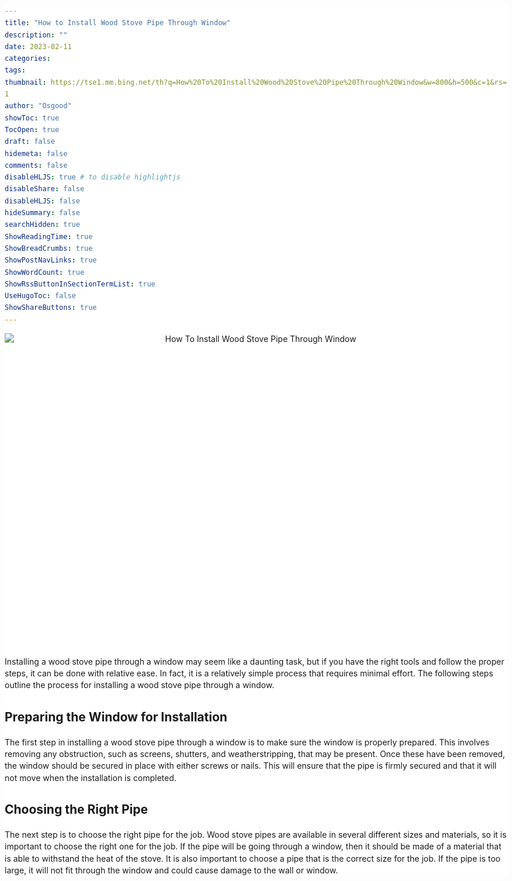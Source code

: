 ```yaml
---
title: "How to Install Wood Stove Pipe Through Window"
description: ""
date: 2023-02-11
categories: 
tags: 
thumbnail: https://tse1.mm.bing.net/th?q=How%20To%20Install%20Wood%20Stove%20Pipe%20Through%20Window&w=800&h=500&c=1&rs=1
author: "Osgood"
showToc: true
TocOpen: true
draft: false
hidemeta: false
comments: false
disableHLJS: true # to disable highlightjs
disableShare: false
disableHLJS: false
hideSummary: false
searchHidden: true
ShowReadingTime: true
ShowBreadCrumbs: true
ShowPostNavLinks: true
ShowWordCount: true
ShowRssButtonInSectionTermList: true
UseHugoToc: false
ShowShareButtons: true
---
```


<center>
	<img src="https://tse1.mm.bing.net/th?q=How%20To%20Install%20Wood%20Stove%20Pipe%20Through%20Window&w=800&h=500&c=1&rs=1" alt="How To Install Wood Stove Pipe Through Window" width="800" height="500" style="display: block; width: 100%; height: auto">
</center>

<p>Installing a wood stove pipe through a window may seem like a daunting task, but if you have the right tools and follow the proper steps, it can be done with relative ease. In fact, it is a relatively simple process that requires minimal effort. The following steps outline the process for installing a wood stove pipe through a window.</p>

<h2>Preparing the Window for Installation</h2>

<p>The first step in installing a wood stove pipe through a window is to make sure the window is properly prepared. This involves removing any obstruction, such as screens, shutters, and weatherstripping, that may be present. Once these have been removed, the window should be secured in place with either screws or nails. This will ensure that the pipe is firmly secured and that it will not move when the installation is completed.</p>

<h2>Choosing the Right Pipe</h2>

<p>The next step is to choose the right pipe for the job. Wood stove pipes are available in several different sizes and materials, so it is important to choose the right one for the job. If the pipe will be going through a window, then it should be made of a material that is able to withstand the heat of the stove. It is also important to choose a pipe that is the correct size for the job. If the pipe is too large, it will not fit through the window and could cause damage to the wall or window.</p>
